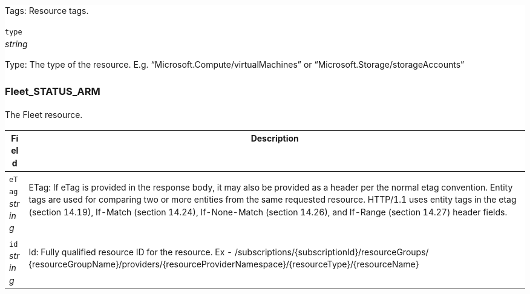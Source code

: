 </td>
<td>
<p>Tags: Resource tags.</p>
</td>
</tr>
<tr>
<td>
<code>type</code><br/>
<em>
string
</em>
</td>
<td>
<p>Type: The type of the resource. E.g. &ldquo;Microsoft.Compute/virtualMachines&rdquo; or &ldquo;Microsoft.Storage/storageAccounts&rdquo;</p>
</td>
</tr>
</tbody>
</table>
<h3 id="containerservice.azure.com/v1api20230315preview.Fleet_STATUS_ARM">Fleet_STATUS_ARM
</h3>
<div>
<p>The Fleet resource.</p>
</div>
<table>
<thead>
<tr>
<th>Field</th>
<th>Description</th>
</tr>
</thead>
<tbody>
<tr>
<td>
<code>eTag</code><br/>
<em>
string
</em>
</td>
<td>
<p>ETag: If eTag is provided in the response body, it may also be provided as a header per the normal etag convention.
Entity tags are used for comparing two or more entities from the same requested resource. HTTP/1.1 uses entity tags in
the etag (section 14.19), If-Match (section 14.24), If-None-Match (section 14.26), and If-Range (section 14.27) header
fields.</p>
</td>
</tr>
<tr>
<td>
<code>id</code><br/>
<em>
string
</em>
</td>
<td>
<p>Id: Fully qualified resource ID for the resource. Ex -
/&#x200b;subscriptions/&#x200b;{subscriptionId}/&#x200b;resourceGroups/&#x200b;{resourceGroupName}/&#x200b;providers/&#x200b;{resourceProviderNamespace}/&#x200b;{resourceType}/&#x200b;{resourceName}</&#x200b;p>
</td>
</tr>
<tr>